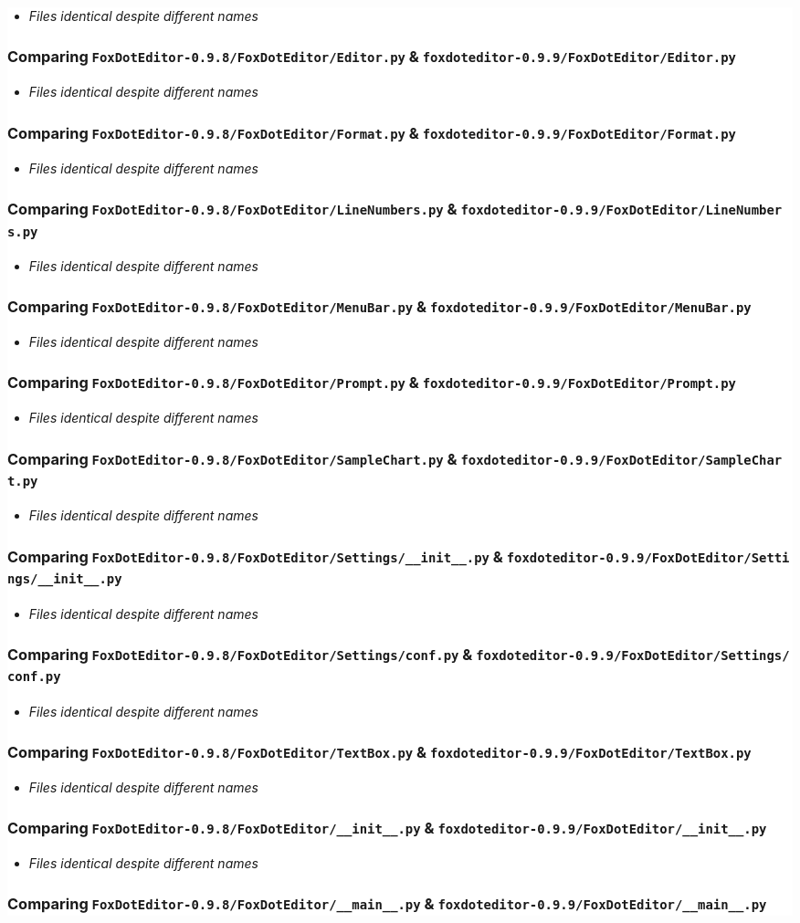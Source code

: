  * *Files identical despite different names*

### Comparing `FoxDotEditor-0.9.8/FoxDotEditor/Editor.py` & `foxdoteditor-0.9.9/FoxDotEditor/Editor.py`

 * *Files identical despite different names*

### Comparing `FoxDotEditor-0.9.8/FoxDotEditor/Format.py` & `foxdoteditor-0.9.9/FoxDotEditor/Format.py`

 * *Files identical despite different names*

### Comparing `FoxDotEditor-0.9.8/FoxDotEditor/LineNumbers.py` & `foxdoteditor-0.9.9/FoxDotEditor/LineNumbers.py`

 * *Files identical despite different names*

### Comparing `FoxDotEditor-0.9.8/FoxDotEditor/MenuBar.py` & `foxdoteditor-0.9.9/FoxDotEditor/MenuBar.py`

 * *Files identical despite different names*

### Comparing `FoxDotEditor-0.9.8/FoxDotEditor/Prompt.py` & `foxdoteditor-0.9.9/FoxDotEditor/Prompt.py`

 * *Files identical despite different names*

### Comparing `FoxDotEditor-0.9.8/FoxDotEditor/SampleChart.py` & `foxdoteditor-0.9.9/FoxDotEditor/SampleChart.py`

 * *Files identical despite different names*

### Comparing `FoxDotEditor-0.9.8/FoxDotEditor/Settings/__init__.py` & `foxdoteditor-0.9.9/FoxDotEditor/Settings/__init__.py`

 * *Files identical despite different names*

### Comparing `FoxDotEditor-0.9.8/FoxDotEditor/Settings/conf.py` & `foxdoteditor-0.9.9/FoxDotEditor/Settings/conf.py`

 * *Files identical despite different names*

### Comparing `FoxDotEditor-0.9.8/FoxDotEditor/TextBox.py` & `foxdoteditor-0.9.9/FoxDotEditor/TextBox.py`

 * *Files identical despite different names*

### Comparing `FoxDotEditor-0.9.8/FoxDotEditor/__init__.py` & `foxdoteditor-0.9.9/FoxDotEditor/__init__.py`

 * *Files identical despite different names*

### Comparing `FoxDotEditor-0.9.8/FoxDotEditor/__main__.py` & `foxdoteditor-0.9.9/FoxDotEditor/__main__.py`
